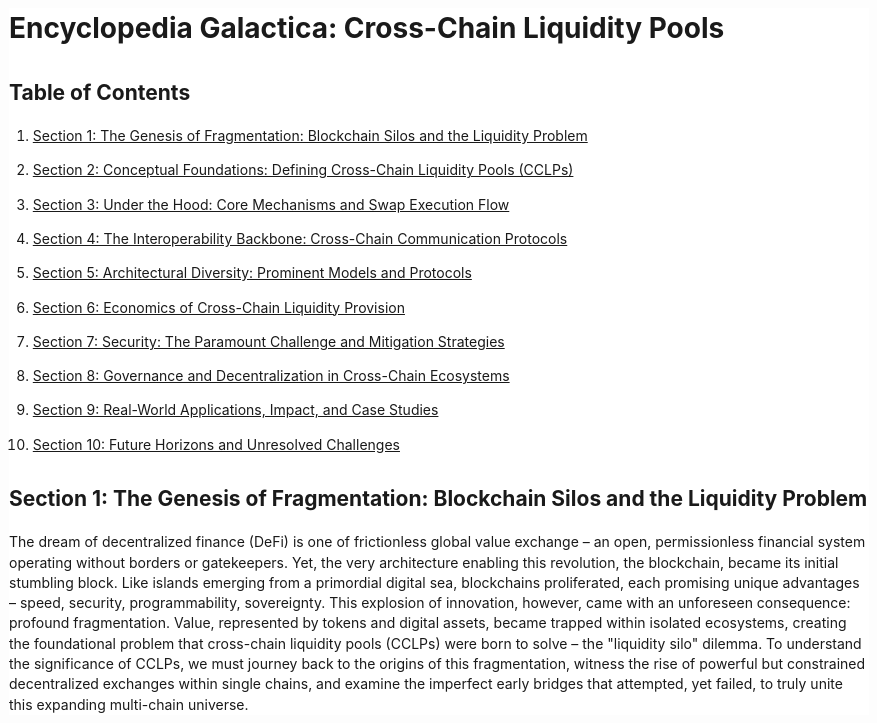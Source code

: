 # Encyclopedia Galactica: Cross-Chain Liquidity Pools



## Table of Contents



1. [Section 1: The Genesis of Fragmentation: Blockchain Silos and the Liquidity Problem](#section-1-the-genesis-of-fragmentation-blockchain-silos-and-the-liquidity-problem)

2. [Section 2: Conceptual Foundations: Defining Cross-Chain Liquidity Pools (CCLPs)](#section-2-conceptual-foundations-defining-cross-chain-liquidity-pools-cclps)

3. [Section 3: Under the Hood: Core Mechanisms and Swap Execution Flow](#section-3-under-the-hood-core-mechanisms-and-swap-execution-flow)

4. [Section 4: The Interoperability Backbone: Cross-Chain Communication Protocols](#section-4-the-interoperability-backbone-cross-chain-communication-protocols)

5. [Section 5: Architectural Diversity: Prominent Models and Protocols](#section-5-architectural-diversity-prominent-models-and-protocols)

6. [Section 6: Economics of Cross-Chain Liquidity Provision](#section-6-economics-of-cross-chain-liquidity-provision)

7. [Section 7: Security: The Paramount Challenge and Mitigation Strategies](#section-7-security-the-paramount-challenge-and-mitigation-strategies)

8. [Section 8: Governance and Decentralization in Cross-Chain Ecosystems](#section-8-governance-and-decentralization-in-cross-chain-ecosystems)

9. [Section 9: Real-World Applications, Impact, and Case Studies](#section-9-real-world-applications-impact-and-case-studies)

10. [Section 10: Future Horizons and Unresolved Challenges](#section-10-future-horizons-and-unresolved-challenges)





## Section 1: The Genesis of Fragmentation: Blockchain Silos and the Liquidity Problem

The dream of decentralized finance (DeFi) is one of frictionless global value exchange – an open, permissionless financial system operating without borders or gatekeepers. Yet, the very architecture enabling this revolution, the blockchain, became its initial stumbling block. Like islands emerging from a primordial digital sea, blockchains proliferated, each promising unique advantages – speed, security, programmability, sovereignty. This explosion of innovation, however, came with an unforeseen consequence: profound fragmentation. Value, represented by tokens and digital assets, became trapped within isolated ecosystems, creating the foundational problem that cross-chain liquidity pools (CCLPs) were born to solve – the "liquidity silo" dilemma. To understand the significance of CCLPs, we must journey back to the origins of this fragmentation, witness the rise of powerful but constrained decentralized exchanges within single chains, and examine the imperfect early bridges that attempted, yet failed, to truly unite this expanding multi-chain universe.
